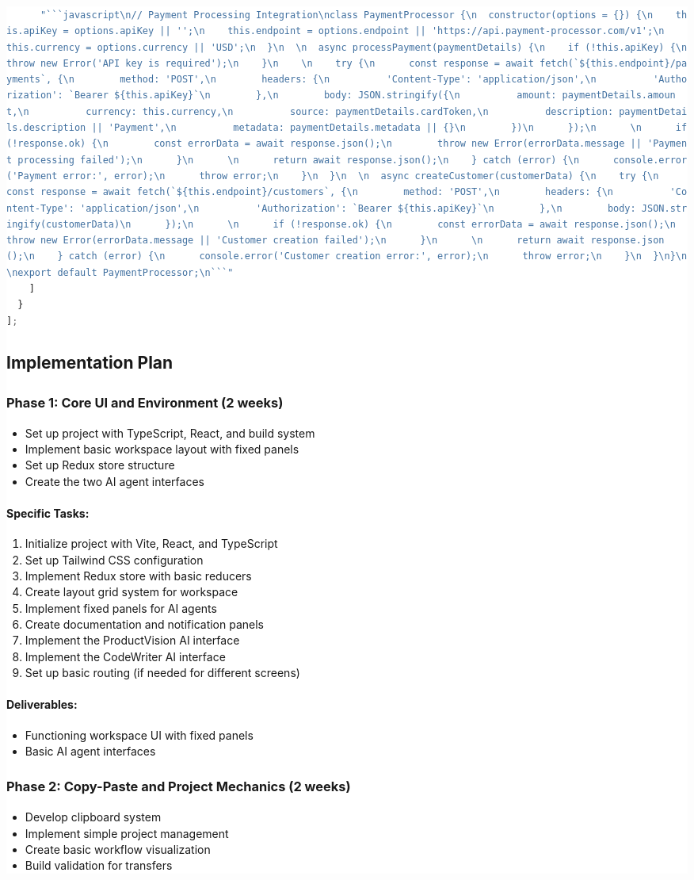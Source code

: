 ```typescript
      "```javascript\n// Payment Processing Integration\nclass PaymentProcessor {\n  constructor(options = {}) {\n    this.apiKey = options.apiKey || '';\n    this.endpoint = options.endpoint || 'https://api.payment-processor.com/v1';\n    this.currency = options.currency || 'USD';\n  }\n  \n  async processPayment(paymentDetails) {\n    if (!this.apiKey) {\n      throw new Error('API key is required');\n    }\n    \n    try {\n      const response = await fetch(`${this.endpoint}/payments`, {\n        method: 'POST',\n        headers: {\n          'Content-Type': 'application/json',\n          'Authorization': `Bearer ${this.apiKey}`\n        },\n        body: JSON.stringify({\n          amount: paymentDetails.amount,\n          currency: this.currency,\n          source: paymentDetails.cardToken,\n          description: paymentDetails.description || 'Payment',\n          metadata: paymentDetails.metadata || {}\n        })\n      });\n      \n      if (!response.ok) {\n        const errorData = await response.json();\n        throw new Error(errorData.message || 'Payment processing failed');\n      }\n      \n      return await response.json();\n    } catch (error) {\n      console.error('Payment error:', error);\n      throw error;\n    }\n  }\n  \n  async createCustomer(customerData) {\n    try {\n      const response = await fetch(`${this.endpoint}/customers`, {\n        method: 'POST',\n        headers: {\n          'Content-Type': 'application/json',\n          'Authorization': `Bearer ${this.apiKey}`\n        },\n        body: JSON.stringify(customerData)\n      });\n      \n      if (!response.ok) {\n        const errorData = await response.json();\n        throw new Error(errorData.message || 'Customer creation failed');\n      }\n      \n      return await response.json();\n    } catch (error) {\n      console.error('Customer creation error:', error);\n      throw error;\n    }\n  }\n}\n\nexport default PaymentProcessor;\n```"
    ]
  }
];
```

## Implementation Plan

### Phase 1: Core UI and Environment (2 weeks)
- Set up project with TypeScript, React, and build system
- Implement basic workspace layout with fixed panels
- Set up Redux store structure
- Create the two AI agent interfaces

#### Specific Tasks:
1. Initialize project with Vite, React, and TypeScript
2. Set up Tailwind CSS configuration
3. Implement Redux store with basic reducers
4. Create layout grid system for workspace
5. Implement fixed panels for AI agents
6. Create documentation and notification panels
7. Implement the ProductVision AI interface
8. Implement the CodeWriter AI interface
9. Set up basic routing (if needed for different screens)

#### Deliverables:
- Functioning workspace UI with fixed panels
- Basic AI agent interfaces

### Phase 2: Copy-Paste and Project Mechanics (2 weeks)
- Develop clipboard system
- Implement simple project management
- Create basic workflow visualization
- Build validation for transfers
